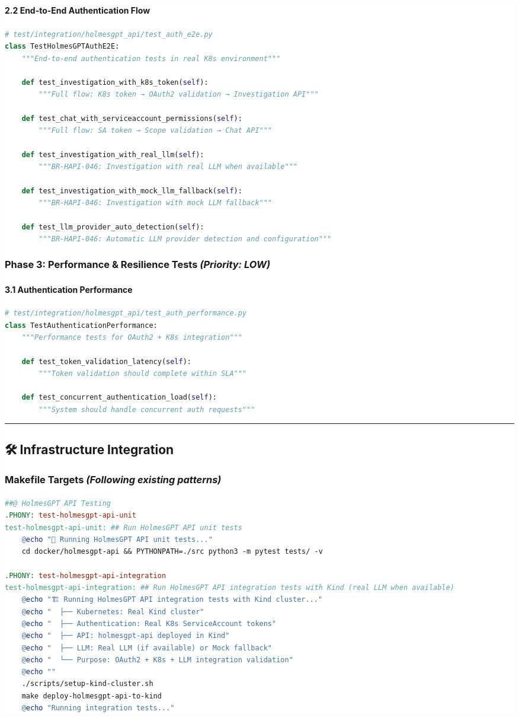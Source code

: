 #### **2.2 End-to-End Authentication Flow**
```python
# test/integration/holmesgpt_api/test_auth_e2e.py
class TestHolmesGPTAuthE2E:
    """End-to-end authentication tests in real K8s environment"""

    def test_investigation_with_k8s_token(self):
        """Full flow: K8s token → OAuth2 validation → Investigation API"""

    def test_chat_with_serviceaccount_permissions(self):
        """Full flow: SA token → Scope validation → Chat API"""

    def test_investigation_with_real_llm(self):
        """BR-HAPI-046: Investigation with real LLM when available"""

    def test_investigation_with_mock_llm_fallback(self):
        """BR-HAPI-046: Investigation with mock LLM fallback"""

    def test_llm_provider_auto_detection(self):
        """BR-HAPI-046: Automatic LLM provider detection and configuration"""
```

### **Phase 3: Performance & Resilience Tests** *(Priority: LOW)*

#### **3.1 Authentication Performance**
```python
# test/integration/holmesgpt_api/test_auth_performance.py
class TestAuthenticationPerformance:
    """Performance tests for OAuth2 + K8s integration"""

    def test_token_validation_latency(self):
        """Token validation should complete within SLA"""

    def test_concurrent_authentication_load(self):
        """System should handle concurrent auth requests"""
```

---

## 🛠️ **Infrastructure Integration**

### **Makefile Targets** *(Following existing patterns)*

```makefile
##@ HolmesGPT API Testing
.PHONY: test-holmesgpt-api-unit
test-holmesgpt-api-unit: ## Run HolmesGPT API unit tests
	@echo "🧪 Running HolmesGPT API unit tests..."
	cd docker/holmesgpt-api && PYTHONPATH=./src python3 -m pytest tests/ -v

.PHONY: test-holmesgpt-api-integration
test-holmesgpt-api-integration: ## Run HolmesGPT API integration tests with Kind (real LLM when available)
	@echo "🏗️ Running HolmesGPT API integration tests with Kind cluster..."
	@echo "  ├── Kubernetes: Real Kind cluster"
	@echo "  ├── Authentication: Real K8s ServiceAccount tokens"
	@echo "  ├── API: holmesgpt-api deployed in Kind"
	@echo "  ├── LLM: Real LLM (if available) or Mock fallback"
	@echo "  └── Purpose: OAuth2 + K8s + LLM integration validation"
	@echo ""
	./scripts/setup-kind-cluster.sh
	make deploy-holmesgpt-api-to-kind
	@echo "Running integration tests..."
```